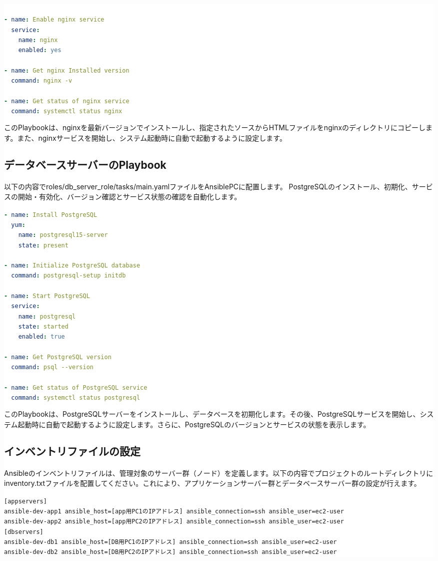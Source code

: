 ```yaml:roles/app_server_role/tasks/main.yaml
    
- name: Enable nginx service
  service:
    name: nginx
    enabled: yes

- name: Get nginx Installed version
  command: nginx -v
    
- name: Get status of nginx service
  command: systemctl status nginx
```

このPlaybookは、nginxを最新バージョンでインストールし、指定されたソースからHTMLファイルをnginxのディレクトリにコピーします。また、nginxサービスを開始し、システム起動時に自動で起動するように設定します。

## データベースサーバーのPlaybook

以下の内容でroles/db_server_role/tasks/main.yamlファイルをAnsiblePCに配置します。
PostgreSQLのインストール、初期化、サービスの開始・有効化、バージョン確認とサービス状態の確認を自動化します。

```yaml:roles/db_server_role/tasks/main.yaml
- name: Install PostgreSQL
  yum:
    name: postgresql15-server
    state: present

- name: Initialize PostgreSQL database
  command: postgresql-setup initdb

- name: Start PostgreSQL
  service:
    name: postgresql
    state: started
    enabled: true

- name: Get PostgreSQL version
  command: psql --version

- name: Get status of PostgreSQL service
  command: systemctl status postgresql
```

このPlaybookは、PostgreSQLサーバーをインストールし、データベースを初期化します。その後、PostgreSQLサービスを開始し、システム起動時に自動で起動するように設定します。さらに、PostgreSQLのバージョンとサービスの状態を表示します。

## インベントリファイルの設定

Ansibleのインベントリファイルは、管理対象のサーバー群（ノード）を定義します。以下の内容でプロジェクトのルートディレクトリにinventory.txtファイルを配置してください。これにより、アプリケーションサーバー群とデータベースサーバー群の設定が行えます。

```txt:inventory.txt
[appservers]
ansible-dev-app1 ansible_host=[app用PC1のIPアドレス] ansible_connection=ssh ansible_user=ec2-user
ansible-dev-app2 ansible_host=[app用PC2のIPアドレス] ansible_connection=ssh ansible_user=ec2-user
[dbservers]
ansible-dev-db1 ansible_host=[DB用PC1のIPアドレス] ansible_connection=ssh ansible_user=ec2-user
ansible-dev-db2 ansible_host=[DB用PC2のIPアドレス] ansible_connection=ssh ansible_user=ec2-user
```
